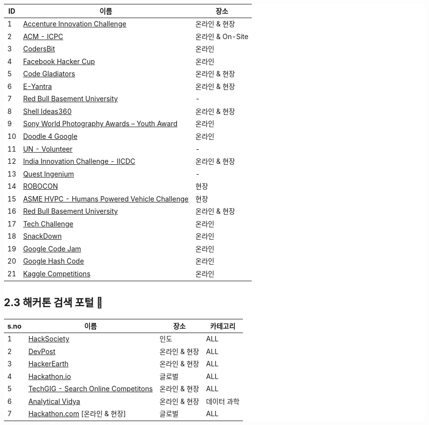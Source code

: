 |ID| 이름  | 장소 |
|--|------ |----------|
|1 | [Accenture Innovation Challenge](https://accentureinnovationchallenge.com/) | 온라인 & 현장 |
|2 | [ACM - ICPC](https://www.codechef.com/icpc/2019) | 온라인 & On-Site |
|3 | [CodersBit](https://www.interviewbit.com/codersbit/) | 온라인 |
|4 | [Facebook Hacker Cup](https://www.facebook.com/hackercup/) | 온라인 |
|5 | [Code Gladiators](https://www.techgig.com/codegladiators) | 온라인 & 현장 |
|6 | [E-Yantra](http://www.e-yantra.org/) | 온라인 & 현장 |
|7 | [Red Bull Basement University](https://www.redbull.com/in-en/projects/red-bull-basement-university) | - |
|8 | [Shell Ideas360](https://bit.ly/14iPmYn)| 온라인 & 현장 |
|9 | [Sony World Photography Awards – Youth Award](https://bit.ly/193GCTt) | 온라인 |
|10| [Doodle 4 Google](https://doodles.google.com/d4g/) | 온라인 |
|11| [UN - Volunteer](http://in.one.un.org/who-we-are/unv-india/) | -  |
|12| [India Innovation Challenge - IICDC](https://innovate.mygov.in/india-innovation-challenge-design-contest-2018/) |온라인 & 현장 |
|13| [Quest Ingenium](https://www.questingenium.com/) | -  |
|14| [ROBOCON](http://aburobocon2019.mnb.mn/en) | 현장 |
|15| [ASME HVPC - Humans Powered Vehicle Challenge](https://www.asme.org/events/competitions/human-powered-vehicle-challenge-(hpvc)) | 현장 |
|16| [Red Bull Basement University](https://www.redbull.com/in-en/projects/red-bull-basement-university)| 온라인 & 현장 |
|17| [Tech Challenge](https://techchallenge.in.capgemini.com/techchallenge) | 온라인 |
|18| [SnackDown](https://www.shortto.com/Codechefsnackdown) | 온라인 |
|19| [Google Code Jam](https://code.google.com/codejam) | 온라인 |
|20| [Google Hash Code](https://hashcode.withgoogle.com) | 온라인 |
|21| [Kaggle Competitions](https://www.kaggle.com/competitions) | 온라인 |


##  2.3  해커톤 검색 포털 :dart:
|s.no| 이름  | 장소 | 카테고리 |
|---| ------ |---| --- |
|1| [HackSociety](https://hacksociety.tech/attend/)| 인도| ALL |
|2| [DevPost](https://devpost.com/hackathons) | 온라인 & 현장 | ALL |
|3| [HackerEarth](https://hackerearth.com/) | 온라인 & 현장 | ALL |
|4| [Hackathon.io](http://www.hackathon.io/events) | 글로벌 | ALL |
|5|[TechGIG - Search Online Competitons]()| 온라인 & 현장 |ALL |
|6| [Analytical Vidya](https://www.analyticsvidhya.com/) | 온라인 & 현장 | 데이터 과학 | |
|7| [Hackathon.com](https://www.hackathon.com/) [온라인 & 현장] | 글로벌 | ALL |
